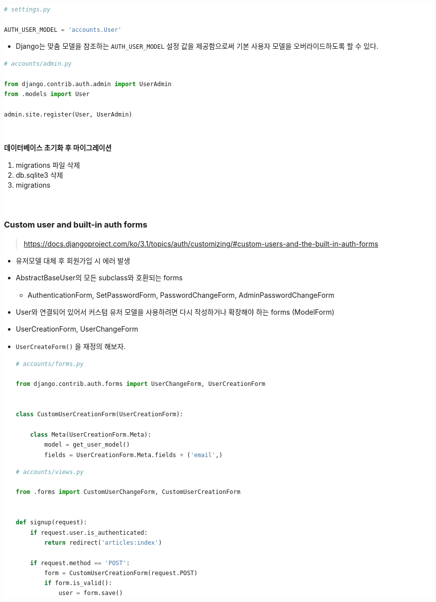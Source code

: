 ```python
# settings.py

AUTH_USER_MODEL = 'accounts.User'
```

- Django는 맞춤 모델을 참조하는 `AUTH_USER_MODEL` 설정 값을 제공함으로써 기본 사용자 모델을 오버라이드하도록 할 수 있다.

```python
# accounts/admin.py

from django.contrib.auth.admin import UserAdmin
from .models import User

admin.site.register(User, UserAdmin)
```

<br>

**데이터베이스 초기화 후 마이그레이션**

1. migrations 파일 삭제
2. db.sqlite3 삭제
3. migrations

<br>

### Custom user and built-in auth forms

> https://docs.djangoproject.com/ko/3.1/topics/auth/customizing/#custom-users-and-the-built-in-auth-forms

- 유저모델 대체 후 회원가입 시 에러 발생

- AbstractBaseUser의 모든 subclass와 호환되는 forms

  - AuthenticationForm, SetPasswordForm, PasswordChangeForm, AdminPasswordChangeForm

- User와 연결되어 있어서 커스텀 유저 모델을 사용하려면 다시 작성하거나 확장해야 하는 forms (ModelForm)

- UserCreationForm, UserChangeForm

- `UserCreateForm()` 을 재정의 해보자.

  ```python
  # accounts/forms.py
  
  from django.contrib.auth.forms import UserChangeForm, UserCreationForm
  
  
  class CustomUserCreationForm(UserCreationForm):
  
      class Meta(UserCreationForm.Meta):
          model = get_user_model()
          fields = UserCreationForm.Meta.fields + ('email',)
  ```

  ```python
  # accounts/views.py
  
  from .forms import CustomUserChangeForm, CustomUserCreationForm
  
  
  def signup(request):
      if request.user.is_authenticated:
          return redirect('articles:index')
  
      if request.method == 'POST':
          form = CustomUserCreationForm(request.POST)
          if form.is_valid():
              user = form.save()
  ```